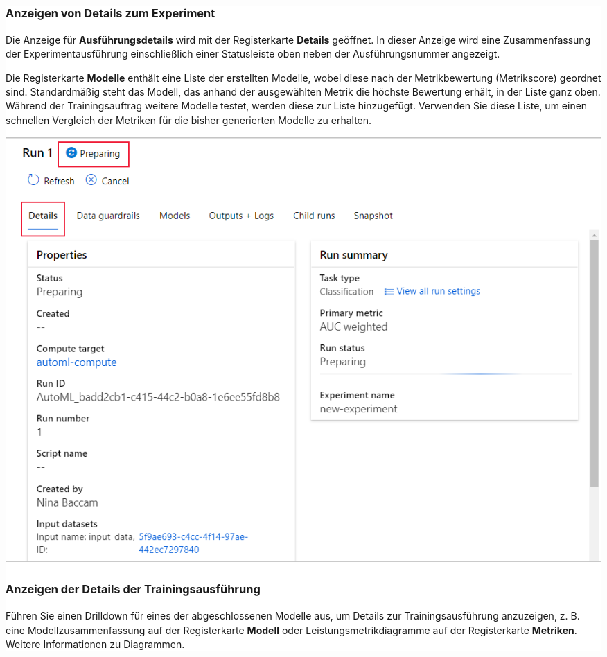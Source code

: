 ### <a name="view-experiment-details"></a>Anzeigen von Details zum Experiment

Die Anzeige für **Ausführungsdetails** wird mit der Registerkarte **Details** geöffnet. In dieser Anzeige wird eine Zusammenfassung der Experimentausführung einschließlich einer Statusleiste oben neben der Ausführungsnummer angezeigt. 

Die Registerkarte **Modelle** enthält eine Liste der erstellten Modelle, wobei diese nach der Metrikbewertung (Metrikscore) geordnet sind. Standardmäßig steht das Modell, das anhand der ausgewählten Metrik die höchste Bewertung erhält, in der Liste ganz oben. Während der Trainingsauftrag weitere Modelle testet, werden diese zur Liste hinzugefügt. Verwenden Sie diese Liste, um einen schnellen Vergleich der Metriken für die bisher generierten Modelle zu erhalten.

[![Dashboard mit den Ausführungsdetails](media/how-to-use-automated-ml-for-ml-models/run-details.png)](media/how-to-use-automated-ml-for-ml-models/run-details-expanded.png#lightbox)

### <a name="view-training-run-details"></a>Anzeigen der Details der Trainingsausführung

Führen Sie einen Drilldown für eines der abgeschlossenen Modelle aus, um Details zur Trainingsausführung anzuzeigen, z. B. eine Modellzusammenfassung auf der Registerkarte **Modell** oder Leistungsmetrikdiagramme auf der Registerkarte **Metriken**. [Weitere Informationen zu Diagrammen](how-to-understand-automated-ml.md).
